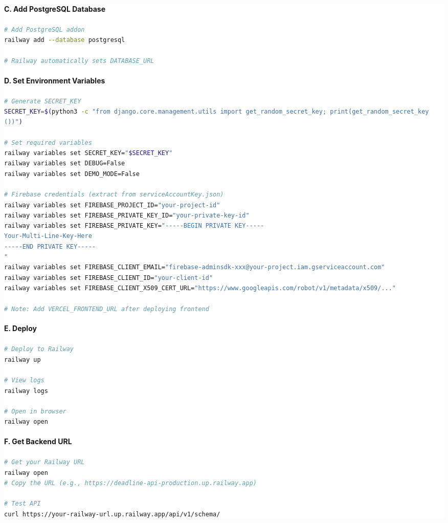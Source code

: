 #### C. Add PostgreSQL Database

```bash
# Add PostgreSQL addon
railway add --database postgresql

# Railway automatically sets DATABASE_URL
```

#### D. Set Environment Variables

```bash
# Generate SECRET_KEY
SECRET_KEY=$(python3 -c "from django.core.management.utils import get_random_secret_key; print(get_random_secret_key())")

# Set required variables
railway variables set SECRET_KEY="$SECRET_KEY"
railway variables set DEBUG=False
railway variables set DEMO_MODE=False

# Firebase credentials (extract from serviceAccountKey.json)
railway variables set FIREBASE_PROJECT_ID="your-project-id"
railway variables set FIREBASE_PRIVATE_KEY_ID="your-private-key-id"
railway variables set FIREBASE_PRIVATE_KEY="-----BEGIN PRIVATE KEY-----
Your-Multi-Line-Key-Here
-----END PRIVATE KEY-----
"
railway variables set FIREBASE_CLIENT_EMAIL="firebase-adminsdk-xxx@your-project.iam.gserviceaccount.com"
railway variables set FIREBASE_CLIENT_ID="your-client-id"
railway variables set FIREBASE_CLIENT_X509_CERT_URL="https://www.googleapis.com/robot/v1/metadata/x509/..."

# Note: Add VERCEL_FRONTEND_URL after deploying frontend
```

#### E. Deploy

```bash
# Deploy to Railway
railway up

# View logs
railway logs

# Open in browser
railway open
```

#### F. Get Backend URL

```bash
# Get your Railway URL
railway open
# Copy the URL (e.g., https://deadline-api-production.up.railway.app)

# Test API
curl https://your-railway-url.up.railway.app/api/v1/schema/
```
